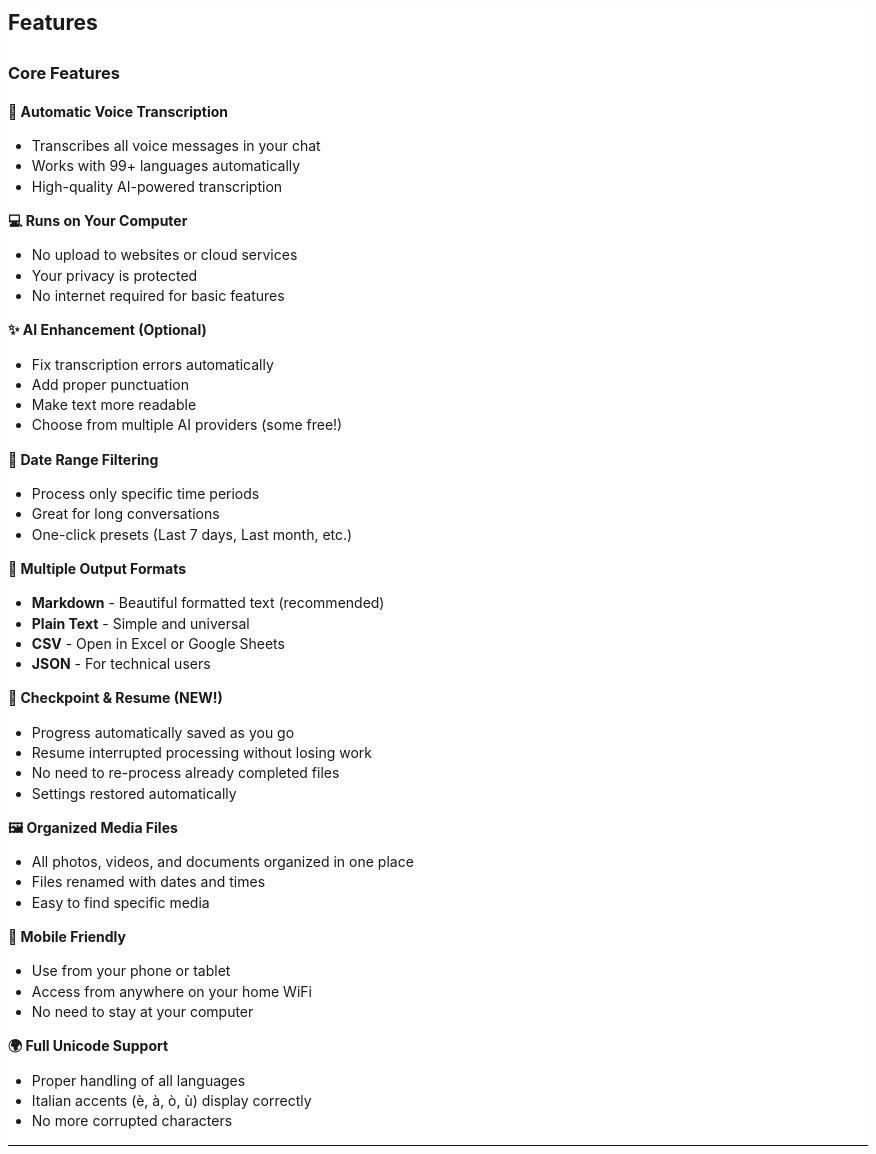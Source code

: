 
## Features

### Core Features

**🎤 Automatic Voice Transcription**
- Transcribes all voice messages in your chat
- Works with 99+ languages automatically
- High-quality AI-powered transcription

**💻 Runs on Your Computer**
- No upload to websites or cloud services
- Your privacy is protected
- No internet required for basic features

**✨ AI Enhancement (Optional)**
- Fix transcription errors automatically
- Add proper punctuation
- Make text more readable
- Choose from multiple AI providers (some free!)

**📅 Date Range Filtering**
- Process only specific time periods
- Great for long conversations
- One-click presets (Last 7 days, Last month, etc.)

**📄 Multiple Output Formats**
- **Markdown** - Beautiful formatted text (recommended)
- **Plain Text** - Simple and universal
- **CSV** - Open in Excel or Google Sheets
- **JSON** - For technical users

**🔄 Checkpoint & Resume (NEW!)**
- Progress automatically saved as you go
- Resume interrupted processing without losing work
- No need to re-process already completed files
- Settings restored automatically

**🖼️ Organized Media Files**
- All photos, videos, and documents organized in one place
- Files renamed with dates and times
- Easy to find specific media

**📱 Mobile Friendly**
- Use from your phone or tablet
- Access from anywhere on your home WiFi
- No need to stay at your computer

**🌍 Full Unicode Support**
- Proper handling of all languages
- Italian accents (è, à, ò, ù) display correctly
- No more corrupted characters

---
